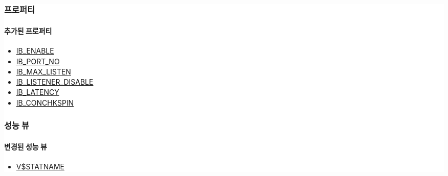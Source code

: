 ### 프로퍼티

#### 추가된 프로퍼티

- [IB_ENABLE](<https://github.com/ALTIBASE/Documents/blob/master/Manuals/Altibase_7.1/kor/GeneralReference_2.md#ib_enable>)                                                                                                                          
- [IB_PORT_NO](<https://github.com/ALTIBASE/Documents/blob/master/Manuals/Altibase_7.1/kor/GeneralReference_2.md#ib_port_no>)                                                                                                                               
- [IB_MAX_LISTEN](<https://github.com/ALTIBASE/Documents/blob/master/Manuals/Altibase_7.1/kor/GeneralReference_2.md#ib_max_listen>)                                                                                                                             
- [IB_LISTENER_DISABLE](<https://github.com/ALTIBASE/Documents/blob/master/Manuals/Altibase_7.1/kor/GeneralReference_2.md#ib_listener_disable>)                                                                                                                    
- [IB_LATENCY](<https://github.com/ALTIBASE/Documents/blob/master/Manuals/Altibase_7.1/kor/GeneralReference_2.md#ib_latency>)                                                                                                                                
- [IB_CONCHKSPIN](<https://github.com/ALTIBASE/Documents/blob/master/Manuals/Altibase_7.1/kor/GeneralReference_2.md#ib_conchkspin>)  

### 성능 뷰

#### 변경된 성능 뷰

* [V\$STATNAME](<https://github.com/ALTIBASE/Documents/blob/master/Manuals/Altibase_7.1/kor/GeneralReference_4.md#vstatname>)
